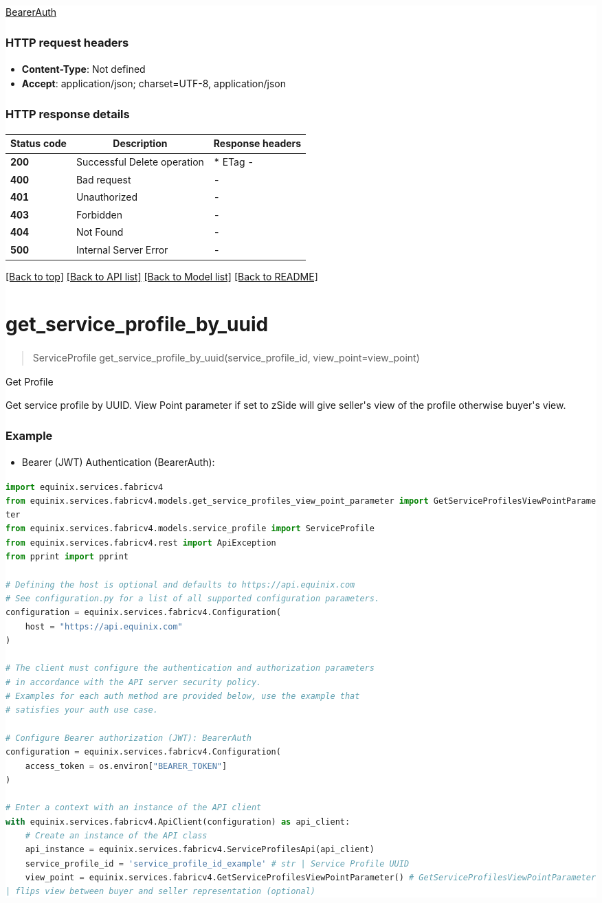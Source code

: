 [BearerAuth](../README.md#BearerAuth)

### HTTP request headers

 - **Content-Type**: Not defined
 - **Accept**: application/json; charset=UTF-8, application/json

### HTTP response details

| Status code | Description | Response headers |
|-------------|-------------|------------------|
**200** | Successful Delete operation |  * ETag -  <br>  |
**400** | Bad request |  -  |
**401** | Unauthorized |  -  |
**403** | Forbidden |  -  |
**404** | Not Found |  -  |
**500** | Internal Server Error |  -  |

[[Back to top]](#) [[Back to API list]](../README.md#documentation-for-api-endpoints) [[Back to Model list]](../README.md#documentation-for-models) [[Back to README]](../README.md)

# **get_service_profile_by_uuid**
> ServiceProfile get_service_profile_by_uuid(service_profile_id, view_point=view_point)

Get Profile

Get service profile by UUID. View Point parameter if set to zSide will give seller's view of the profile otherwise buyer's view.

### Example

* Bearer (JWT) Authentication (BearerAuth):

```python
import equinix.services.fabricv4
from equinix.services.fabricv4.models.get_service_profiles_view_point_parameter import GetServiceProfilesViewPointParameter
from equinix.services.fabricv4.models.service_profile import ServiceProfile
from equinix.services.fabricv4.rest import ApiException
from pprint import pprint

# Defining the host is optional and defaults to https://api.equinix.com
# See configuration.py for a list of all supported configuration parameters.
configuration = equinix.services.fabricv4.Configuration(
    host = "https://api.equinix.com"
)

# The client must configure the authentication and authorization parameters
# in accordance with the API server security policy.
# Examples for each auth method are provided below, use the example that
# satisfies your auth use case.

# Configure Bearer authorization (JWT): BearerAuth
configuration = equinix.services.fabricv4.Configuration(
    access_token = os.environ["BEARER_TOKEN"]
)

# Enter a context with an instance of the API client
with equinix.services.fabricv4.ApiClient(configuration) as api_client:
    # Create an instance of the API class
    api_instance = equinix.services.fabricv4.ServiceProfilesApi(api_client)
    service_profile_id = 'service_profile_id_example' # str | Service Profile UUID
    view_point = equinix.services.fabricv4.GetServiceProfilesViewPointParameter() # GetServiceProfilesViewPointParameter | flips view between buyer and seller representation (optional)

```